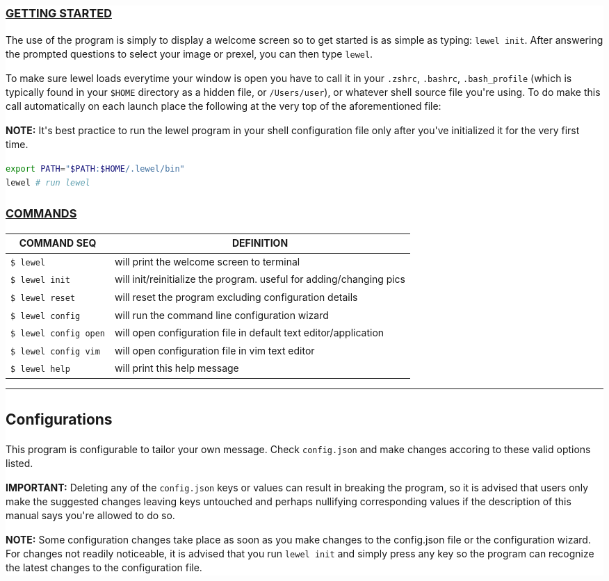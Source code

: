 ### [**GETTING STARTED**](#TABLE-OF-CONTENTS)

The use of the program is simply to display a welcome screen so to get started is as simple as typing: `lewel init`. After answering the prompted questions to select your image or prexel, you can then type `lewel`.

To make sure lewel loads everytime your window is open you have to call it in your `.zshrc`, `.bashrc`, `.bash_profile` (which is typically found in your `$HOME` directory as a hidden file, or `/Users/user`), or whatever shell source file you're using. To do make this call automatically on each launch place the following at the very top of the aforementioned file:

**NOTE:** It's best practice to run the lewel program in your shell configuration file only after you've initialized
it for the very first time.

```zsh
export PATH="$PATH:$HOME/.lewel/bin"
lewel # run lewel
```

### [**COMMANDS**](#TABLE-OF-CONTENTS)

| **COMMAND SEQ**       | **DEFINITION**                                                      |
|-----------------------|---------------------------------------------------------------------|
| `$ lewel`             | will print the welcome screen to terminal                           |
| `$ lewel init`        | will init/reinitialize the program. useful for adding/changing pics |
| `$ lewel reset`       | will reset the program excluding configuration details              |
| `$ lewel config`      | will run the command line configuration wizard                      |
| `$ lewel config open` | will open configuration file in default text editor/application     |
| `$ lewel config vim`  | will open configuration file in vim text editor                     |
| `$ lewel help`        | will print this help message                                        |

---

## Configurations

This program is configurable to tailor your own message. Check `config.json` and make changes accoring to these valid options listed.

**IMPORTANT:** Deleting any of the `config.json` keys or values can result in breaking the program, so it is advised that users only make the suggested changes leaving keys untouched and perhaps nullifying corresponding values if the description of this manual says you're allowed to do so.

**NOTE:** Some configuration changes take place as soon as you make changes to the config.json file or the configuration
wizard. For changes not readily noticeable, it is advised that you run `lewel init` and simply press any key so the
program can recognize the latest changes to the configuration file.
